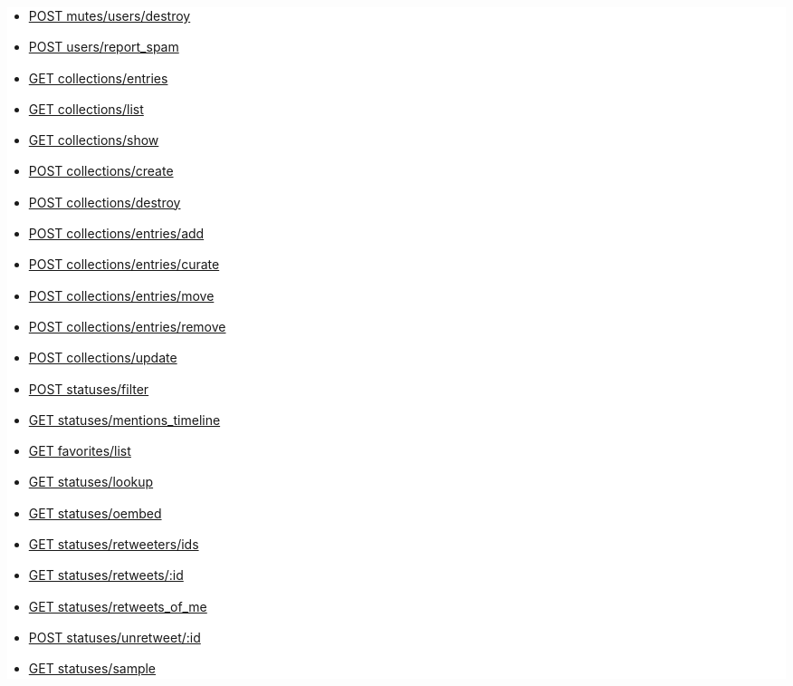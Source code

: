 - [POST mutes/users/destroy](https://developer.twitter.com/en/docs/accounts-and-users/mute-block-report-users/api-reference/post-mutes-users-destroy)
- [POST users/report_spam](https://developer.twitter.com/en/docs/accounts-and-users/mute-block-report-users/api-reference/post-users-report_spam)


- [GET collections/entries](https://developer.twitter.com/en/docs/tweets/curate-a-collection/api-reference/get-collections-entries)
- [GET collections/list](https://developer.twitter.com/en/docs/tweets/curate-a-collection/api-reference/get-collections-list)
- [GET collections/show](https://developer.twitter.com/en/docs/tweets/curate-a-collection/api-reference/get-collections-show)
- [POST collections/create](https://developer.twitter.com/en/docs/tweets/curate-a-collection/api-reference/post-collections-create)
- [POST collections/destroy](https://developer.twitter.com/en/docs/tweets/curate-a-collection/api-reference/post-collections-destroy)
- [POST collections/entries/add](https://developer.twitter.com/en/docs/tweets/curate-a-collection/api-reference/post-collections-entries-add)
- [POST collections/entries/curate](https://developer.twitter.com/en/docs/tweets/curate-a-collection/api-reference/post-collections-entries-curate)
- [POST collections/entries/move](https://developer.twitter.com/en/docs/tweets/curate-a-collection/api-reference/post-collections-entries-move)
- [POST collections/entries/remove](https://developer.twitter.com/en/docs/tweets/curate-a-collection/api-reference/post-collections-entries-remove)
- [POST collections/update](https://developer.twitter.com/en/docs/tweets/curate-a-collection/api-reference/post-collections-update)


- [POST statuses/filter](https://developer.twitter.com/en/docs/tweets/filter-realtime/api-reference/post-statuses-filter)
  
  
- [GET statuses/mentions_timeline](https://developer.twitter.com/en/docs/tweets/timelines/api-reference/get-statuses-mentions_timeline)


- [GET favorites/list](https://developer.twitter.com/en/docs/tweets/post-and-engage/api-reference/get-favorites-list)
- [GET statuses/lookup](https://developer.twitter.com/en/docs/tweets/post-and-engage/api-reference/get-statuses-lookup)
- [GET statuses/oembed](https://developer.twitter.com/en/docs/tweets/post-and-engage/api-reference/get-statuses-oembed)
- [GET statuses/retweeters/ids](https://developer.twitter.com/en/docs/tweets/post-and-engage/api-reference/get-statuses-retweeters-ids)
- [GET statuses/retweets/:id](https://developer.twitter.com/en/docs/tweets/post-and-engage/api-reference/get-statuses-retweets-id)
- [GET statuses/retweets_of_me](https://developer.twitter.com/en/docs/tweets/post-and-engage/api-reference/get-statuses-retweets_of_me)
- [POST statuses/unretweet/:id](https://developer.twitter.com/en/docs/tweets/post-and-engage/api-reference/post-statuses-unretweet-id)


- [GET statuses/sample](https://developer.twitter.com/en/docs/tweets/sample-realtime/api-reference/get-statuses-sample)
  
